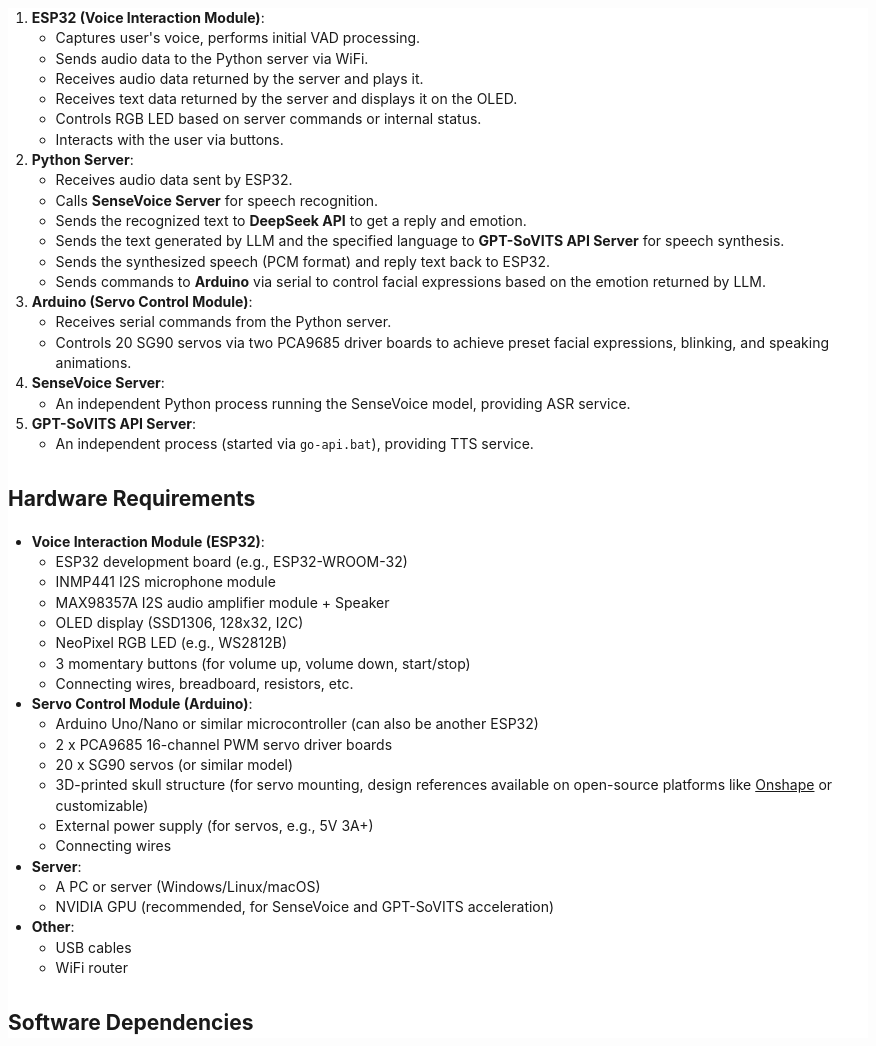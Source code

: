 1.  **ESP32 (Voice Interaction Module)**:
    *   Captures user's voice, performs initial VAD processing.
    *   Sends audio data to the Python server via WiFi.
    *   Receives audio data returned by the server and plays it.
    *   Receives text data returned by the server and displays it on the OLED.
    *   Controls RGB LED based on server commands or internal status.
    *   Interacts with the user via buttons.
2.  **Python Server**:
    *   Receives audio data sent by ESP32.
    *   Calls **SenseVoice Server** for speech recognition.
    *   Sends the recognized text to **DeepSeek API** to get a reply and emotion.
    *   Sends the text generated by LLM and the specified language to **GPT-SoVITS API Server** for speech synthesis.
    *   Sends the synthesized speech (PCM format) and reply text back to ESP32.
    *   Sends commands to **Arduino** via serial to control facial expressions based on the emotion returned by LLM.
3.  **Arduino (Servo Control Module)**:
    *   Receives serial commands from the Python server.
    *   Controls 20 SG90 servos via two PCA9685 driver boards to achieve preset facial expressions, blinking, and speaking animations.
4.  **SenseVoice Server**:
    *   An independent Python process running the SenseVoice model, providing ASR service.
5.  **GPT-SoVITS API Server**:
    *   An independent process (started via `go-api.bat`), providing TTS service.

## Hardware Requirements

*   **Voice Interaction Module (ESP32)**:
    *   ESP32 development board (e.g., ESP32-WROOM-32)
    *   INMP441 I2S microphone module
    *   MAX98357A I2S audio amplifier module + Speaker
    *   OLED display (SSD1306, 128x32, I2C)
    *   NeoPixel RGB LED (e.g., WS2812B)
    *   3 momentary buttons (for volume up, volume down, start/stop)
    *   Connecting wires, breadboard, resistors, etc.
*   **Servo Control Module (Arduino)**:
    *   Arduino Uno/Nano or similar microcontroller (can also be another ESP32)
    *   2 x PCA9685 16-channel PWM servo driver boards
    *   20 x SG90 servos (or similar model)
    *   3D-printed skull structure (for servo mounting, design references available on open-source platforms like [Onshape](https://www.onshape.com/) or customizable)  
    *   External power supply (for servos, e.g., 5V 3A+)
    *   Connecting wires
*   **Server**:
    *   A PC or server (Windows/Linux/macOS)
    *   NVIDIA GPU (recommended, for SenseVoice and GPT-SoVITS acceleration)
*   **Other**:
    *   USB cables
    *   WiFi router

## Software Dependencies
